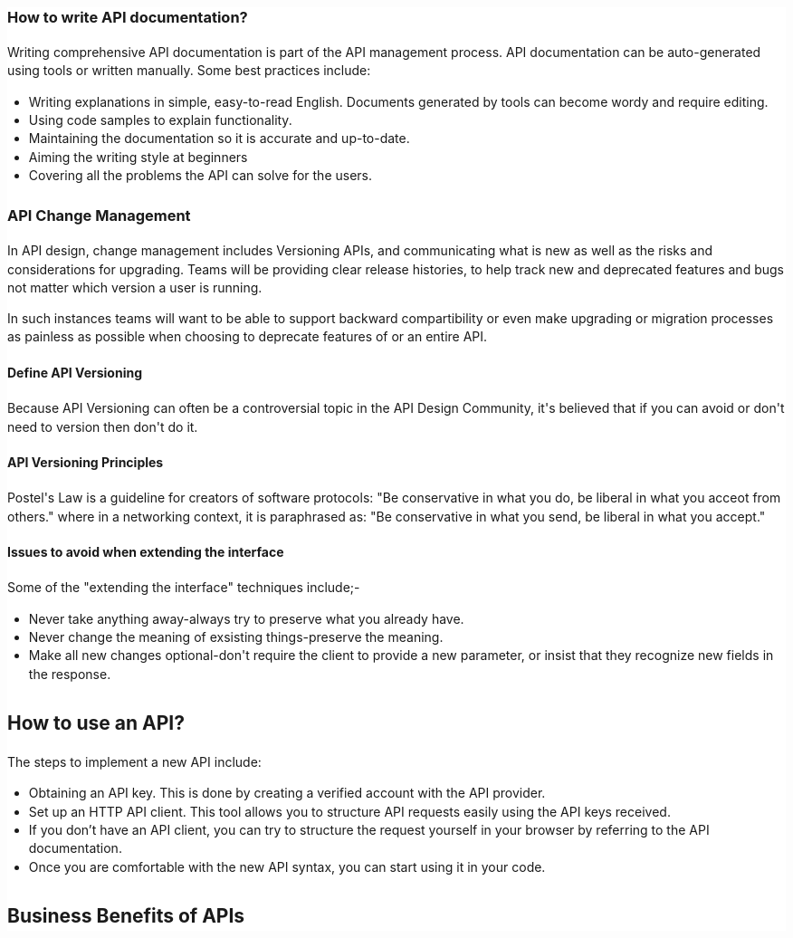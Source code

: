 ### How to write API documentation?

Writing comprehensive API documentation is part of the API management process. API documentation can be auto-generated using tools or written manually. Some best practices include:

- Writing explanations in simple, easy-to-read English. Documents generated by tools can become wordy and require editing.
- Using code samples to explain functionality.
- Maintaining the documentation so it is accurate and up-to-date.
- Aiming the writing style at beginners
- Covering all the problems the API can solve for the users.

### API Change Management

In API design, change management includes Versioning APIs, and communicating what is new as well as the risks and considerations for upgrading. Teams will be providing clear release histories, to  help track new and deprecated features and bugs not matter which version a user is running.

In such instances teams will want to be able to support backward compartibility or even make upgrading or migration processes as painless as possible when choosing to deprecate features of or an entire API.

#### Define API Versioning

Because API Versioning can often be a controversial topic in the API Design Community, it's believed that if you can avoid or don't need to version then don't do it.

#### API Versioning Principles

Postel's Law is a guideline for creators of software protocols: "Be conservative in what you do, be liberal in what you acceot from others." where in a networking context, it is paraphrased as: "Be conservative in what you send, be liberal in what you accept."

#### Issues to avoid when extending the interface

Some of the "extending the interface" techniques include;-
- Never take anything away-always try to preserve what you already have.
- Never change the meaning of exsisting things-preserve the meaning.
- Make all new changes optional-don't require the client to provide a new parameter, or insist that they recognize new fields in the response.


## How to use an API?

The steps to implement a new API include:

- Obtaining an API key. This is done by creating a verified account with the API provider.
- Set up an HTTP API client. This tool allows you to structure API requests easily using the API keys received.
- If you don’t have an API client, you can try to structure the request yourself in your browser by referring to the API documentation.
- Once you are comfortable with the new API syntax, you can start using it in your code.

## Business Benefits of APIs
